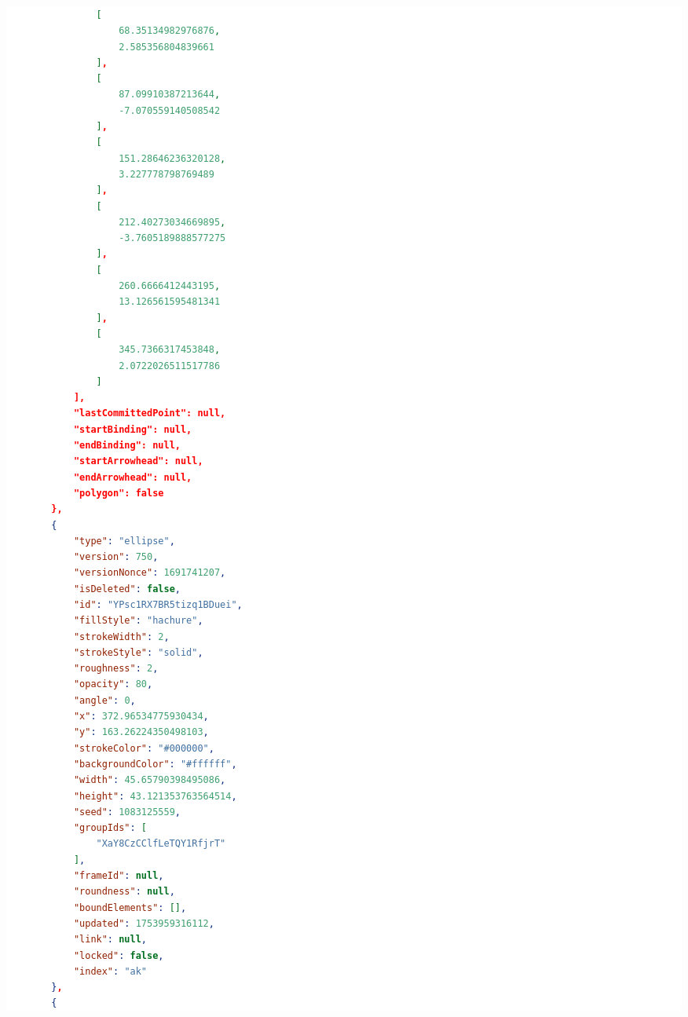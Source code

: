 ```json
				[
					68.35134982976876,
					2.585356804839661
				],
				[
					87.09910387213644,
					-7.070559140508542
				],
				[
					151.28646236320128,
					3.227778798769489
				],
				[
					212.40273034669895,
					-3.7605189888577275
				],
				[
					260.6666412443195,
					13.126561595481341
				],
				[
					345.7366317453848,
					2.0722026511517786
				]
			],
			"lastCommittedPoint": null,
			"startBinding": null,
			"endBinding": null,
			"startArrowhead": null,
			"endArrowhead": null,
			"polygon": false
		},
		{
			"type": "ellipse",
			"version": 750,
			"versionNonce": 1691741207,
			"isDeleted": false,
			"id": "YPsc1RX7BR5tizq1BDuei",
			"fillStyle": "hachure",
			"strokeWidth": 2,
			"strokeStyle": "solid",
			"roughness": 2,
			"opacity": 80,
			"angle": 0,
			"x": 372.96534775930434,
			"y": 163.26224350498103,
			"strokeColor": "#000000",
			"backgroundColor": "#ffffff",
			"width": 45.65790398495086,
			"height": 43.121353763564514,
			"seed": 1083125559,
			"groupIds": [
				"XaY8CzCClfLeTQY1RfjrT"
			],
			"frameId": null,
			"roundness": null,
			"boundElements": [],
			"updated": 1753959316112,
			"link": null,
			"locked": false,
			"index": "ak"
		},
		{
```